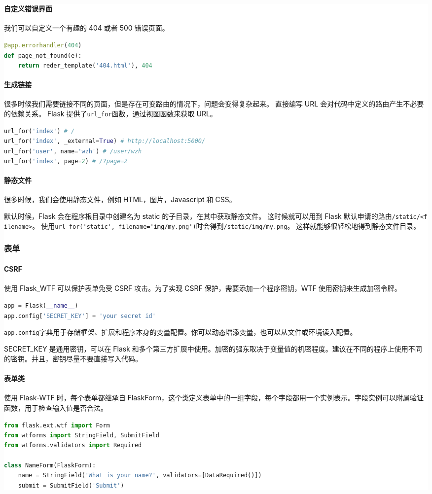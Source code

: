 #### 自定义错误界面

我们可以自定义一个有趣的 404 或者 500 错误页面。

```python
@app.errorhandler(404)
def page_not_found(e):
    return reder_template('404.html'), 404
```

#### 生成链接

很多时候我们需要链接不同的页面，但是存在可变路由的情况下，问题会变得复杂起来。
直接编写 URL 会对代码中定义的路由产生不必要的依赖关系。
Flask 提供了`url_for`函数，通过视图函数来获取 URL。

```python
url_for('index') # /
url_for('index', _external=True) # http://localhost:5000/
url_for('user', name='wzh') # /user/wzh
url_for('index', page=2) # /?page=2
```

#### 静态文件

很多时候，我们会使用静态文件，例如 HTML，图片，Javascript 和 CSS。

默认时候，Flask 会在程序根目录中创建名为 static 的子目录，在其中获取静态文件。
这时候就可以用到 Flask 默认申请的路由`/static/<filename>`。
使用`url_for('static', filename='img/my.png')`时会得到`/static/img/my.png`。
这样就能够很轻松地得到静态文件目录。

### 表单

#### CSRF

使用 Flask_WTF 可以保护表单免受 CSRF 攻击。为了实现 CSRF 保护，需要添加一个程序密钥，WTF 使用密钥来生成加密令牌。

```python
app = Flask(__name__)
app.config['SECRET_KEY'] = 'your secret id'
```

`app.config`字典用于存储框架、扩展和程序本身的变量配置。你可以动态增添变量，也可以从文件或环境读入配置。

SECRET_KEY 是通用密钥，可以在 Flask 和多个第三方扩展中使用。加密的强东取决于变量值的机密程度。建议在不同的程序上使用不同的密钥。并且，密钥尽量不要直接写入代码。

#### 表单类

使用 Flask-WTF 时，每个表单都继承自 FlaskForm，这个类定义表单中的一组字段，每个字段都用一个实例表示。字段实例可以附属验证函数，用于检查输入值是否合法。

```python
from flask.ext.wtf import Form
from wtforms import StringField, SubmitField
from wtforms.validators import Required

class NameForm(FlaskForm):
    name = StringField('What is your name?', validators=[DataRequired()])
    submit = SubmitField('Submit')
```

